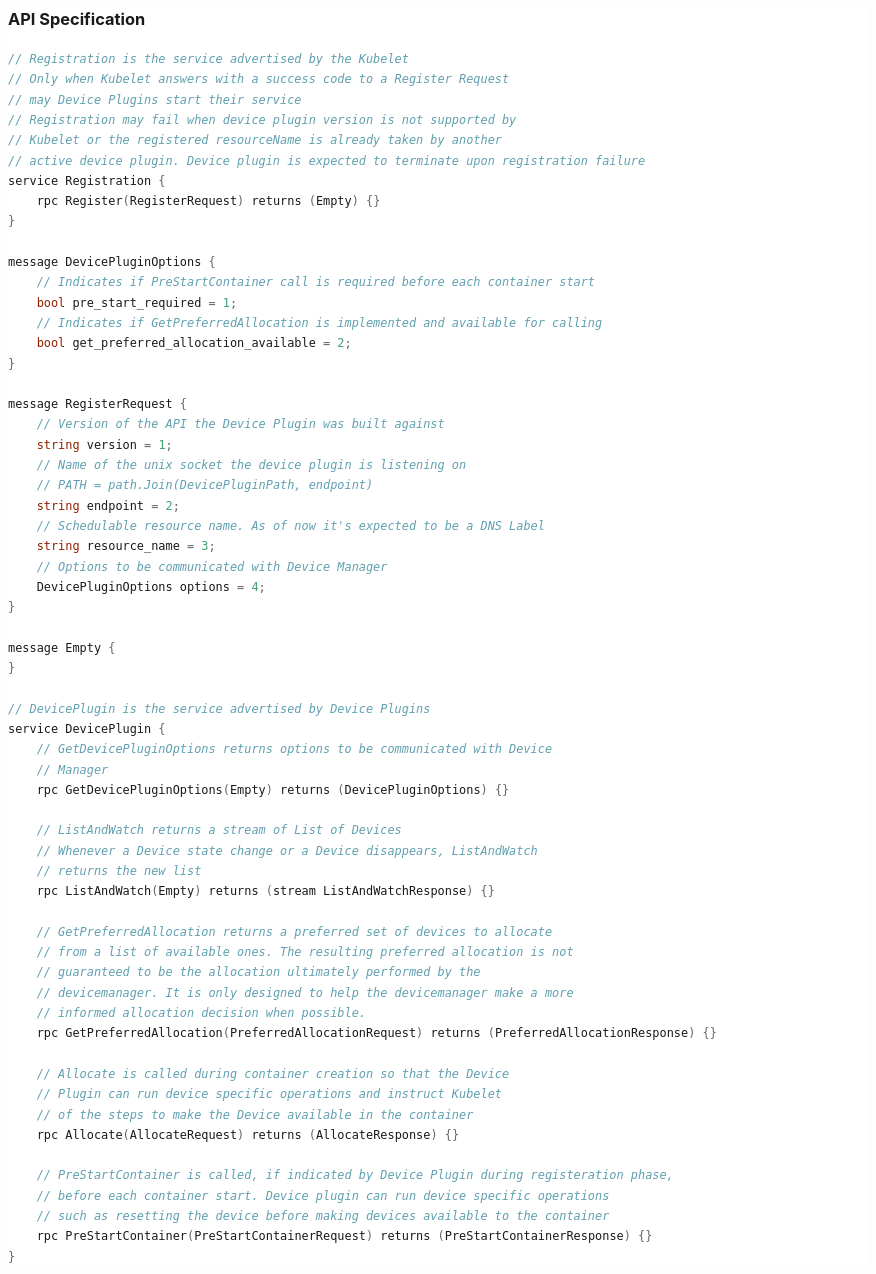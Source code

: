 
### API Specification

```go
// Registration is the service advertised by the Kubelet
// Only when Kubelet answers with a success code to a Register Request
// may Device Plugins start their service
// Registration may fail when device plugin version is not supported by
// Kubelet or the registered resourceName is already taken by another
// active device plugin. Device plugin is expected to terminate upon registration failure
service Registration {
	rpc Register(RegisterRequest) returns (Empty) {}
}

message DevicePluginOptions {
	// Indicates if PreStartContainer call is required before each container start
	bool pre_start_required = 1;
	// Indicates if GetPreferredAllocation is implemented and available for calling
	bool get_preferred_allocation_available = 2;
}

message RegisterRequest {
	// Version of the API the Device Plugin was built against
	string version = 1;
	// Name of the unix socket the device plugin is listening on
	// PATH = path.Join(DevicePluginPath, endpoint)
	string endpoint = 2;
	// Schedulable resource name. As of now it's expected to be a DNS Label
	string resource_name = 3;
	// Options to be communicated with Device Manager
	DevicePluginOptions options = 4;
}

message Empty {
}

// DevicePlugin is the service advertised by Device Plugins
service DevicePlugin {
	// GetDevicePluginOptions returns options to be communicated with Device
	// Manager
	rpc GetDevicePluginOptions(Empty) returns (DevicePluginOptions) {}

	// ListAndWatch returns a stream of List of Devices
	// Whenever a Device state change or a Device disappears, ListAndWatch
	// returns the new list
	rpc ListAndWatch(Empty) returns (stream ListAndWatchResponse) {}

	// GetPreferredAllocation returns a preferred set of devices to allocate
	// from a list of available ones. The resulting preferred allocation is not
	// guaranteed to be the allocation ultimately performed by the
	// devicemanager. It is only designed to help the devicemanager make a more
	// informed allocation decision when possible.
	rpc GetPreferredAllocation(PreferredAllocationRequest) returns (PreferredAllocationResponse) {}

	// Allocate is called during container creation so that the Device
	// Plugin can run device specific operations and instruct Kubelet
	// of the steps to make the Device available in the container
	rpc Allocate(AllocateRequest) returns (AllocateResponse) {}

	// PreStartContainer is called, if indicated by Device Plugin during registeration phase,
	// before each container start. Device plugin can run device specific operations
	// such as resetting the device before making devices available to the container
	rpc PreStartContainer(PreStartContainerRequest) returns (PreStartContainerResponse) {}
}
```
